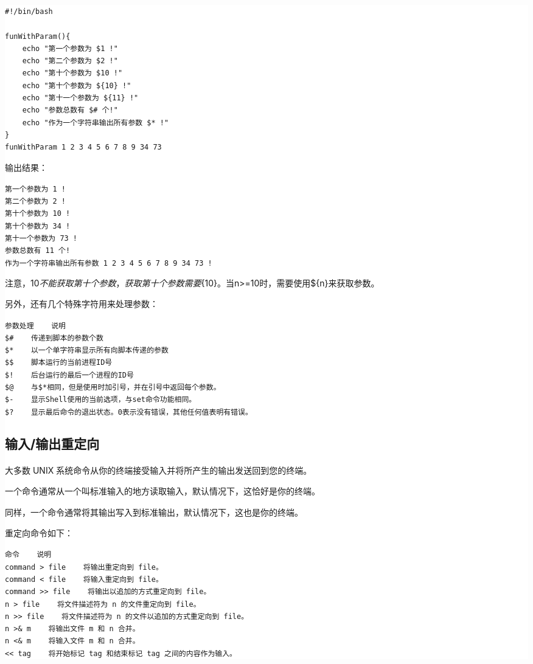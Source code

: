 ```
#!/bin/bash

funWithParam(){
    echo "第一个参数为 $1 !"
    echo "第二个参数为 $2 !"
    echo "第十个参数为 $10 !"
    echo "第十个参数为 ${10} !"
    echo "第十一个参数为 ${11} !"
    echo "参数总数有 $# 个!"
    echo "作为一个字符串输出所有参数 $* !"
}
funWithParam 1 2 3 4 5 6 7 8 9 34 73

```

输出结果：

```
第一个参数为 1 !
第二个参数为 2 !
第十个参数为 10 !
第十个参数为 34 !
第十一个参数为 73 !
参数总数有 11 个!
作为一个字符串输出所有参数 1 2 3 4 5 6 7 8 9 34 73 !

```

注意，$10 不能获取第十个参数，获取第十个参数需要${10}。当n>=10时，需要使用${n}来获取参数。

另外，还有几个特殊字符用来处理参数：

```
参数处理    说明
$#    传递到脚本的参数个数
$*    以一个单字符串显示所有向脚本传递的参数
$$    脚本运行的当前进程ID号
$!    后台运行的最后一个进程的ID号
$@    与$*相同，但是使用时加引号，并在引号中返回每个参数。
$-    显示Shell使用的当前选项，与set命令功能相同。
$?    显示最后命令的退出状态。0表示没有错误，其他任何值表明有错误。
```

## 输入/输出重定向

大多数 UNIX 系统命令从你的终端接受输入并将所产生的输出发送回​​到您的终端。

一个命令通常从一个叫标准输入的地方读取输入，默认情况下，这恰好是你的终端。

同样，一个命令通常将其输出写入到标准输出，默认情况下，这也是你的终端。

重定向命令如下：

```
命令    说明
command > file    将输出重定向到 file。
command < file    将输入重定向到 file。
command >> file    将输出以追加的方式重定向到 file。
n > file    将文件描述符为 n 的文件重定向到 file。
n >> file    将文件描述符为 n 的文件以追加的方式重定向到 file。
n >& m    将输出文件 m 和 n 合并。
n <& m    将输入文件 m 和 n 合并。
<< tag    将开始标记 tag 和结束标记 tag 之间的内容作为输入。
```
